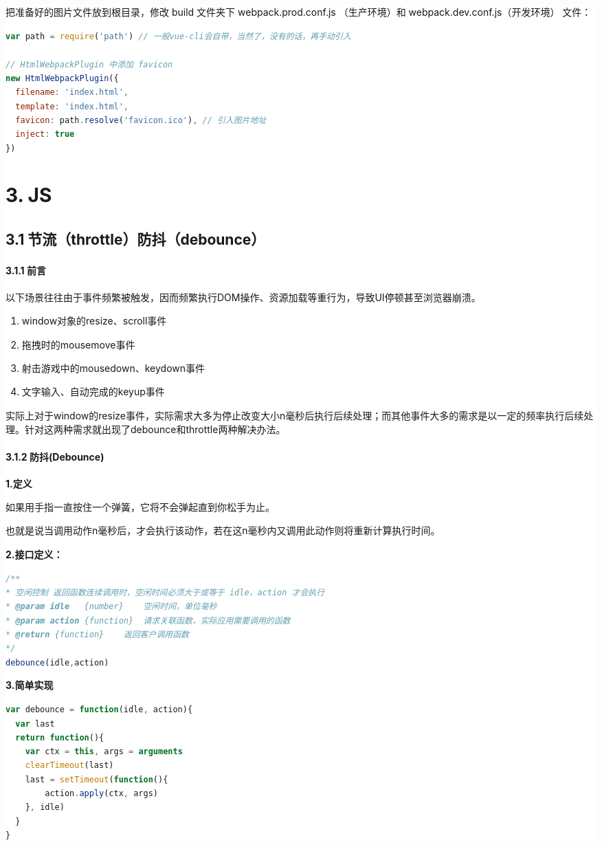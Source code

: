 把准备好的图片文件放到根目录，修改 build 文件夹下 webpack.prod.conf.js （生产环境）和 webpack.dev.conf.js（开发环境） 文件：

```js
var path = require('path') // 一般vue-cli会自带，当然了，没有的话，再手动引入

// HtmlWebpackPlugin 中添加 favicon
new HtmlWebpackPlugin({
  filename: 'index.html',
  template: 'index.html',
  favicon: path.resolve('favicon.ico'), // 引入图片地址
  inject: true
})
```

# 3. JS

## 3.1 节流（throttle）防抖（debounce）

#### 3.1.1 前言

 以下场景往往由于事件频繁被触发，因而频繁执行DOM操作、资源加载等重行为，导致UI停顿甚至浏览器崩溃。

1. window对象的resize、scroll事件

2. 拖拽时的mousemove事件

3. 射击游戏中的mousedown、keydown事件

4. 文字输入、自动完成的keyup事件

 实际上对于window的resize事件，实际需求大多为停止改变大小n毫秒后执行后续处理；而其他事件大多的需求是以一定的频率执行后续处理。针对这两种需求就出现了debounce和throttle两种解决办法。

#### 3.1.2 防抖(Debounce)

**1.定义**

如果用手指一直按住一个弹簧，它将不会弹起直到你松手为止。

也就是说当调用动作n毫秒后，才会执行该动作，若在这n毫秒内又调用此动作则将重新计算执行时间。

**2.接口定义：**

```js
/**
* 空闲控制 返回函数连续调用时，空闲时间必须大于或等于 idle，action 才会执行
* @param idle   {number}    空闲时间，单位毫秒
* @param action {function}  请求关联函数，实际应用需要调用的函数
* @return {function}    返回客户调用函数
*/
debounce(idle,action)
```

**3.简单实现**

```js
var debounce = function(idle, action){
  var last
  return function(){
    var ctx = this, args = arguments
    clearTimeout(last)
    last = setTimeout(function(){
        action.apply(ctx, args)
    }, idle)
  }
}
```
